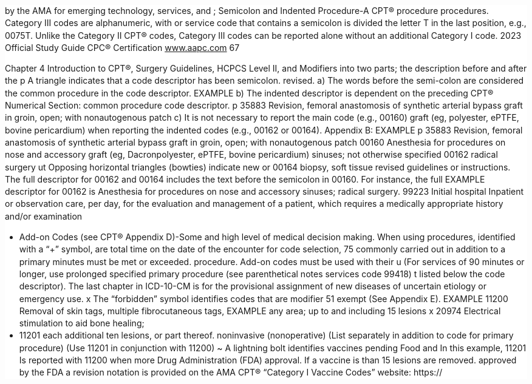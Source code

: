 by the AMA for emerging technology, services, and
; Semicolon and Indented Procedure-A CPT® procedure
procedures. Category III codes are alphanumeric, with
or service code that contains a semicolon is divided
the letter T in the last position, e.g., 0075T. Unlike the
Category II CPT® codes, Category III codes can be reported
alone without an additional Category I code.
2023 Official Study Guide CPC® Certification www.aapc.com 67

Chapter 4 Introduction to CPT®, Surgery Guidelines, HCPCS Level II, and Modifiers
into two parts; the description before and after the p A triangle indicates that a code descriptor has been
semicolon. revised.
a) The words before the semi-colon are considered the
common procedure in the code descriptor. EXAMPLE
b) The indented descriptor is dependent on the preceding CPT® Numerical Section:
common procedure code descriptor. p 35883 Revision, femoral anastomosis of synthetic arterial
bypass graft in groin, open; with nonautogenous patch
c) It is not necessary to report the main code (e.g., 00160)
graft (eg, polyester, ePTFE, bovine pericardium)
when reporting the indented codes (e.g., 00162 or 00164).
Appendix B:
EXAMPLE p 35883 Revision, femoral anastomosis of synthetic arterial
bypass graft in groin, open; with nonautogenous patch
00160 Anesthesia for procedures on nose and accessory graft (eg, Dacronpolyester, ePTFE, bovine pericardium)
sinuses; not otherwise specified
00162 radical surgery
ut Opposing horizontal triangles (bowties) indicate new or
00164 biopsy, soft tissue
revised guidelines or instructions.
The full descriptor for 00162 and 00164 includes the
text before the semicolon in 00160. For instance, the full
EXAMPLE
descriptor for 00162 is Anesthesia for procedures on nose and
accessory sinuses; radical surgery. 99223 Initial hospital Inpatient or observation care, per
day, for the evaluation and management of a patient, which
requires a medically appropriate history and/or examination
+ Add-on Codes (see CPT® Appendix D)-Some and high level of medical decision making. When using
procedures, identified with a “+” symbol, are total time on the date of the encounter for code selection, 75
commonly carried out in addition to a primary minutes must be met or exceeded.
procedure. Add-on codes must be used with their u (For services of 90 minutes or longer, use prolonged
specified primary procedure (see parenthetical notes
services code 99418) t
listed below the code descriptor). The last chapter in
ICD-10-CM is for the provisional assignment of new
diseases of uncertain etiology or emergency use.
x The “forbidden” symbol identifies codes that are modifier
51 exempt (See Appendix E).
EXAMPLE
11200 Removal of skin tags, multiple fibrocutaneous tags, EXAMPLE
any area; up to and including 15 lesions
x 20974 Electrical stimulation to aid bone healing;
+ 11201 each additional ten lesions, or part thereof. noninvasive (nonoperative)
(List separately in addition to code for primary
procedure)
(Use 11201 in conjunction with 11200)
~ A lightning bolt identifies vaccines pending Food and
In this example, 11201 Is reported with 11200 when more Drug Administration (FDA) approval. If a vaccine is
than 15 lesions are removed. approved by the FDA a revision notation is provided on
the AMA CPT® “Category I Vaccine Codes” website: https://